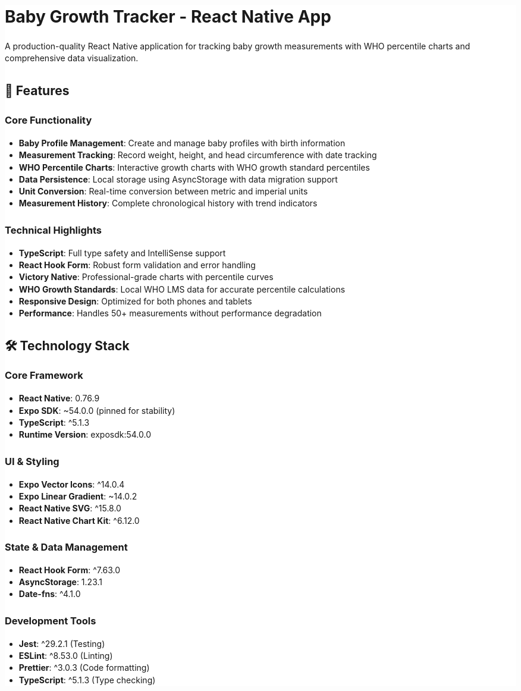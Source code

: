 # Baby Growth Tracker - React Native App

A production-quality React Native application for tracking baby growth measurements with WHO percentile charts and comprehensive data visualization.

## 🎯 Features

### Core Functionality
- **Baby Profile Management**: Create and manage baby profiles with birth information
- **Measurement Tracking**: Record weight, height, and head circumference with date tracking
- **WHO Percentile Charts**: Interactive growth charts with WHO growth standard percentiles
- **Data Persistence**: Local storage using AsyncStorage with data migration support
- **Unit Conversion**: Real-time conversion between metric and imperial units
- **Measurement History**: Complete chronological history with trend indicators

### Technical Highlights
- **TypeScript**: Full type safety and IntelliSense support
- **React Hook Form**: Robust form validation and error handling
- **Victory Native**: Professional-grade charts with percentile curves
- **WHO Growth Standards**: Local WHO LMS data for accurate percentile calculations
- **Responsive Design**: Optimized for both phones and tablets
- **Performance**: Handles 50+ measurements without performance degradation

## 🛠️ Technology Stack

### Core Framework
- **React Native**: 0.76.9
- **Expo SDK**: ~54.0.0 (pinned for stability)
- **TypeScript**: ^5.1.3
- **Runtime Version**: exposdk:54.0.0

### UI & Styling
- **Expo Vector Icons**: ^14.0.4
- **Expo Linear Gradient**: ~14.0.2
- **React Native SVG**: ^15.8.0
- **React Native Chart Kit**: ^6.12.0

### State & Data Management
- **React Hook Form**: ^7.63.0
- **AsyncStorage**: 1.23.1
- **Date-fns**: ^4.1.0

### Development Tools
- **Jest**: ^29.2.1 (Testing)
- **ESLint**: ^8.53.0 (Linting)
- **Prettier**: ^3.0.3 (Code formatting)
- **TypeScript**: ^5.1.3 (Type checking)
